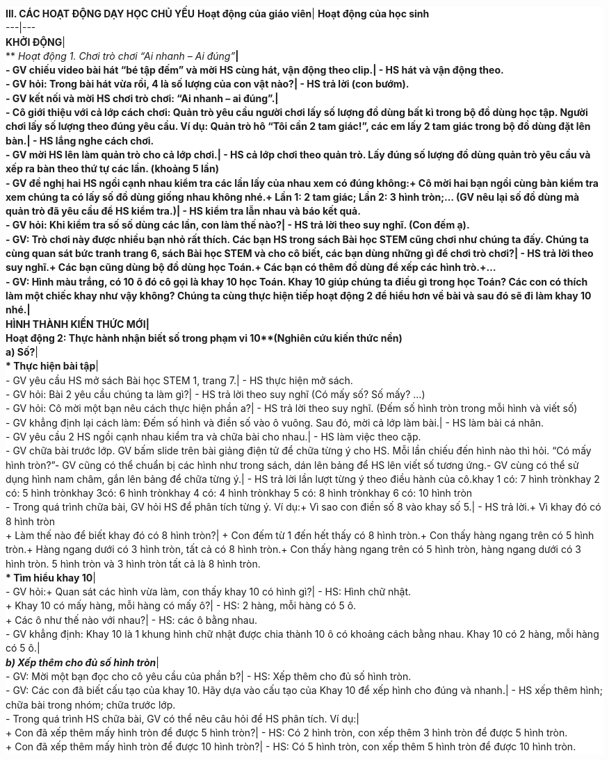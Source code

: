 **III. CÁC HOẠT ĐỘNG DẠY HỌC CHỦ YẾU**
**Hoạt động của giáo viên**| **Hoạt động của học sinh**  
---|---  
**KHỞI ĐỘNG**|   
** _Hoạt động 1. Chơi trò chơi “Ai nhanh – Ai đúng”_**|   
\- GV chiếu video bài hát “bé tập đếm” và mời HS cùng hát, vận động theo clip.| \- HS hát và vận động theo.  
\- GV hỏi: Trong bài hát vừa rồi, 4 là số lượng của con vật nào?| \- HS trả lời \(con bướm\).  
\- GV kết nối và mời HS chơi trò chơi: “Ai nhanh – ai đúng”.|   
\- Cô giới thiệu với cả lớp cách chơi: Quản trò yêu cầu người chơi lấy số lượng đồ dùng bất kì trong bộ đồ dùng học tập. Người chơi lấy số lượng theo đúng yêu cầu. Ví dụ: Quản trò hô “Tôi cần 2 tam giác\!”, các em lấy 2 tam giác trong bộ đồ dùng đặt lên bàn.| \- HS lắng nghe cách chơi.  
\- GV mời HS lên làm quản trò cho cả lớp chơi.| \- HS cả lớp chơi theo quản trò. Lấy đúng số lượng đồ dùng quản trò yêu cầu và xếp ra bàn theo thứ tự các lần. \(khoảng 5 lần\)  
\- GV đề nghị hai HS ngồi cạnh nhau kiểm tra các lần lấy của nhau xem có đúng không:\+ Cô mời hai bạn ngồi cùng bàn kiểm tra xem chúng ta có lấy số đồ dùng giống nhau không nhé.\+ Lần 1: 2 tam giác; Lần 2: 3 hình tròn;… \(GV nêu lại số đồ dùng mà quản trò đã yêu cầu để HS kiểm tra.\)| \- HS kiểm tra lẫn nhau và báo kết quả.  
\- GV hỏi: Khi kiểm tra số số dùng các lần, con làm thế nào?| \- HS trả lời theo suy nghĩ. \(Con đếm ạ\).  
\- GV: Trò chơi này được nhiều bạn nhỏ rất thích. Các bạn HS trong sách Bài học STEM cũng chơi như chúng ta đấy. Chúng ta cùng quan sát bức tranh trang 6, sách Bài học STEM và cho cô biết, các bạn dùng những gì để chơi trò chơi?| \- HS trả lời theo suy nghĩ.\+ Các bạn cũng dùng bộ đồ dùng học Toán.\+ Các bạn có thêm đồ dùng để xếp các hình trò.+…  
\- GV: Hình màu trắng, có 10 ô đó cô gọi là khay 10 học Toán. Khay 10 giúp chúng ta điều gì trong học Toán? Các con có thích làm một chiếc khay như vậy không? Chúng ta cùng thực hiện tiếp hoạt động 2 để hiểu hơn về bài và sau đó sẽ đi làm khay 10 nhé.|   
**HÌNH THÀNH KIẾN THỨC MỚI**|   
**Hoạt động 2: Thực hành nhận biết số trong phạm vi 10****\(Nghiên cứu kiến thức nền\)**  
**a\) Số?**|   
**\* Thực hiện bài tập**|   
\- GV yêu cầu HS mở sách Bài học STEM 1, trang 7.| \- HS thực hiện mở sách.  
\- GV hỏi: Bài 2 yêu cầu chúng ta làm gì?| \- HS trả lời theo suy nghĩ \(Có mấy số? Số mấy? ...\)  
\- GV hỏi: Cô mời một bạn nêu cách thực hiện phần a?| \- HS trả lời theo suy nghĩ. \(Đếm số hình tròn trong mỗi hình và viết số\)  
\- GV khẳng định lại cách làm: Đếm số hình và điền số vào ô vuông. Sau đó, mời cả lớp làm bài.| \- HS làm bài cá nhân.  
\- GV yêu cầu 2 HS ngồi cạnh nhau kiểm tra và chữa bài cho nhau.| \- HS làm việc theo cặp.  
\- GV chữa bài trước lớp. GV bấm slide trên bài giảng điện tử để chữa từng ý cho HS. Mỗi lần chiếu đến hình nào thì hỏi. “Có mấy hình tròn?”\- GV cũng có thể chuẩn bị các hình như trong sách, dán lên bảng để HS lên viết số tương ứng.\- GV cùng có thể sử dụng hình nam châm, gắn lên bảng để chữa từng ý.| \- HS trả lời lần lượt từng ý theo điều hành của cô.khay 1 có: 7 hình trònkhay 2 có: 5 hình trònkhay 3có: 6 hình trònkhay 4 có: 4 hình trònkhay 5 có: 8 hình trònkhay 6 có: 10 hình tròn  
\- Trong quá trình chữa bài, GV hỏi HS để phân tích từng ý. Ví dụ:\+ Vì sao con điền số 8 vào khay số 5.| \- HS trả lời.\+ Vì khay đó có 8 hình tròn  
\+ Làm thế nào để biết khay đó có 8 hình tròn?| \+ Con đếm từ 1 đến hết thấy có 8 hình tròn.\+ Con thấy hàng ngang trên có 5 hình tròn.\+ Hàng ngang dưới có 3 hình tròn, tất cả có 8 hình tròn.\+ Con thấy hàng ngang trên có 5 hình tròn, hàng ngang dưới có 3 hình tròn. 5 hình tròn và 3 hình tròn tất cả là 8 hình tròn.  
**\* Tìm hiểu khay 10**|   
\- GV hỏi:\+ Quan sát các hình vừa làm, con thấy khay 10 có hình gì?| \- HS: Hình chữ nhật.  
\+ Khay 10 có mấy hàng, mỗi hàng có mấy ô?| \- HS: 2 hàng, mỗi hàng có 5 ô.  
\+ Các ô như thế nào với nhau?| \- HS: các ô bằng nhau.  
\- GV khẳng định: Khay 10 là 1 khung hình chữ nhật được chia thành 10 ô có khoảng cách bằng nhau. Khay 10 có 2 hàng, mỗi hàng có 5 ô.|   
**_b\) Xếp thêm cho đủ số hình tròn_**|   
\- GV: Mời một bạn đọc cho cô yêu cầu của phần b?| \- HS: Xếp thêm cho đủ số hình tròn.  
\- GV: Các con đã biết cấu tạo của khay 10. Hãy dựa vào cấu tạo của Khay 10 để xếp hình cho đúng và nhanh.| \- HS xếp thêm hình; chữa bài trong nhóm; chữa trước lớp.  
\- Trong quá trình HS chữa bài, GV có thể nêu câu hỏi để HS phân tích. Ví dụ:|   
\+ Con đã xếp thêm mấy hình tròn để được 5 hình tròn?| \- HS: Có 2 hình tròn, con xếp thêm 3 hình tròn để được 5 hình tròn.  
\+ Con đã xếp thêm mấy hình tròn để được 10 hình tròn?| \- HS: Có 5 hình tròn, con xếp thêm 5 hình tròn để được 10 hình tròn.  